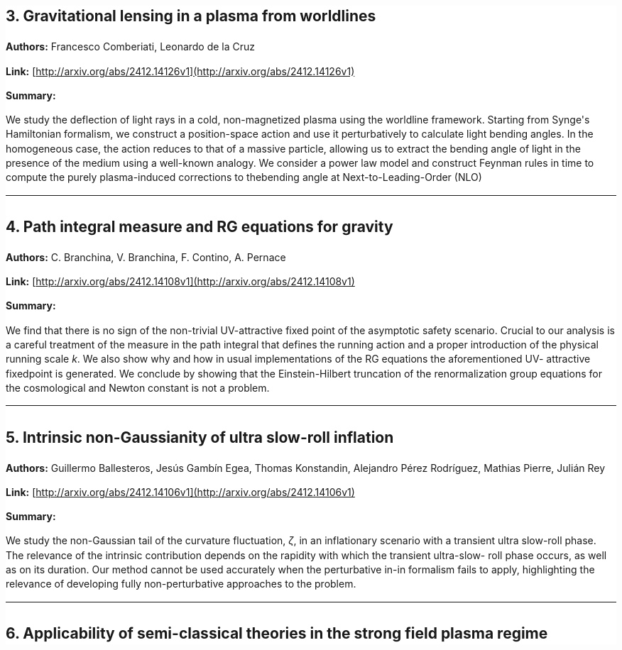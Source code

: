 ## 3. Gravitational lensing in a plasma from worldlines

**Authors:** Francesco Comberiati, Leonardo de la Cruz

**Link:** [http://arxiv.org/abs/2412.14126v1](http://arxiv.org/abs/2412.14126v1)

**Summary:**

We study the deflection of light rays in a cold, non-magnetized plasma using the worldline framework. Starting from Synge's Hamiltonian formalism, we construct a position-space action and use it perturbatively to calculate light bending angles. In the homogeneous case, the action reduces to that of a massive particle, allowing us to extract the bending angle of light in the presence of the medium using a well-known analogy. We consider a power law model and construct Feynman rules in time to compute the purely plasma-induced corrections to thebending angle at Next-to-Leading-Order (NLO)

---

## 4. Path integral measure and RG equations for gravity

**Authors:** C. Branchina, V. Branchina, F. Contino, A. Pernace

**Link:** [http://arxiv.org/abs/2412.14108v1](http://arxiv.org/abs/2412.14108v1)

**Summary:**

We find that there is no sign of the non-trivial UV-attractive fixed point of the asymptotic safety scenario. Crucial to our analysis is a careful treatment of the measure in the path integral that defines the running action and a proper introduction of the physical running scale $k$. We also show why and how in usual implementations of the RG equations the aforementioned UV- attractive fixedpoint is generated. We conclude by showing that the Einstein-Hilbert truncation of the renormalization group equations for the cosmological and Newton constant is not a problem.

---

## 5. Intrinsic non-Gaussianity of ultra slow-roll inflation

**Authors:** Guillermo Ballesteros, Jesús Gambín Egea, Thomas Konstandin, Alejandro Pérez Rodríguez, Mathias Pierre, Julián Rey

**Link:** [http://arxiv.org/abs/2412.14106v1](http://arxiv.org/abs/2412.14106v1)

**Summary:**

We study the non-Gaussian tail of the curvature fluctuation, $\zeta$, in an inflationary scenario with a transient ultra slow-roll phase. The relevance of the intrinsic contribution depends on the rapidity with which the transient ultra-slow- roll phase occurs, as well as on its duration. Our method cannot be used accurately when the perturbative in-in formalism fails to apply, highlighting the relevance of developing fully non-perturbative approaches to the problem.

---

## 6. Applicability of semi-classical theories in the strong field plasma   regime
